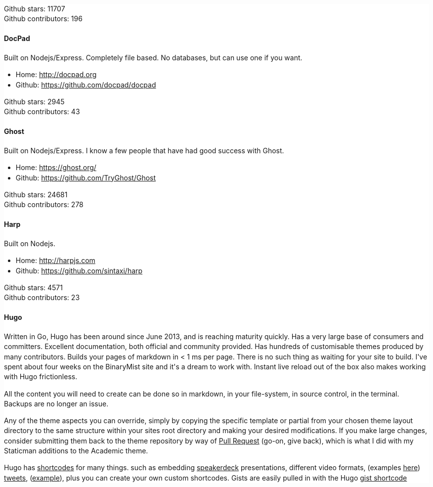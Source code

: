 Github stars: 11707  
Github contributors: 196

#### DocPad

Built on Nodejs/Express. Completely file based. No databases, but can use one if you want.

* Home: http://docpad.org
* Github: https://github.com/docpad/docpad

Github stars: 2945  
Github contributors: 43

#### Ghost

Built on Nodejs/Express. I know a few people that have had good success with Ghost.

* Home: https://ghost.org/
* Github: https://github.com/TryGhost/Ghost

Github stars: 24681  
Github contributors: 278

#### Harp

Built on Nodejs.

* Home: http://harpjs.com
* Github: https://github.com/sintaxi/harp

Github stars: 4571  
Github contributors: 23

#### Hugo

Written in Go, Hugo has been around since June 2013, and is reaching maturity quickly. Has a very large base of consumers and committers. Excellent documentation, both official and community provided. Has hundreds of customisable themes produced by many contributors. Builds your pages of markdown in < 1 ms per page. There is no such thing as waiting for your site to build. I've spent about four weeks on the BinaryMist site and it's a dream to work with. Instant live reload out of the box also makes working with Hugo frictionless.

All the content you will need to create can be done so in markdown, in your file-system, in source control, in the terminal. Backups are no longer an issue.

Any of the theme aspects you can override, simply by copying the specific template or partial from your chosen theme layout directory to the same structure within your sites root directory and making your desired modifications. If you make large changes, consider submitting them back to the theme repository by way of [Pull Request](https://github.com/gcushen/hugo-academic/pull/438) (go-on, give back), which is what I did with my Staticman additions to the Academic theme.

Hugo has [shortcodes](https://gohugo.io/content-management/shortcodes/) for many things. such as embedding [speakerdeck](https://gohugo.io/content-management/shortcodes/#speakerdeck) presentations, different video formats, (examples [here](/event/js-remote-conf-2017-the-art-of-exploitation/)) [tweets](https://gohugo.io/content-management/shortcodes/#tweet), ([example](/project/service-development-team-security-training/#what-others-are-saying)), plus you can create your own custom shortcodes. Gists are easily pulled in with the Hugo [gist shortcode](https://gohugo.io/content-management/shortcodes/#gist)
